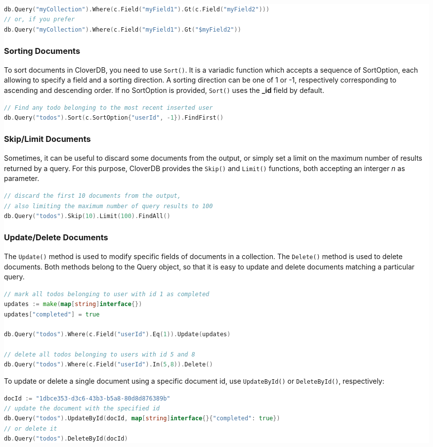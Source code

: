 ```go
db.Query("myCollection").Where(c.Field("myField1").Gt(c.Field("myField2")))
// or, if you prefer
db.Query("myCollection").Where(c.Field("myField1").Gt("$myField2"))
```

### Sorting Documents

To sort documents in CloverDB, you need to use `Sort()`. It is a variadic function which accepts a sequence of SortOption, each allowing to specify a field and a sorting direction.
A sorting direction can be one of 1 or -1, respectively corresponding to ascending and descending order. If no SortOption is provided, `Sort()` uses the **_id** field by default.

```go
// Find any todo belonging to the most recent inserted user
db.Query("todos").Sort(c.SortOption{"userId", -1}).FindFirst()
```

### Skip/Limit Documents

Sometimes, it can be useful to discard some documents from the output, or simply set a limit on the maximum number of results returned by a query. For this purpose, CloverDB provides the `Skip()` and `Limit()` functions, both accepting an interger $n$ as parameter.

```go
// discard the first 10 documents from the output,
// also limiting the maximum number of query results to 100
db.Query("todos").Skip(10).Limit(100).FindAll()
```

### Update/Delete Documents

The `Update()` method is used to modify specific fields of documents in a collection. The `Delete()` method is used to delete documents. Both methods belong to the Query object, so that it is easy to update and delete documents matching a particular query.

```go
// mark all todos belonging to user with id 1 as completed
updates := make(map[string]interface{})
updates["completed"] = true

db.Query("todos").Where(c.Field("userId").Eq(1)).Update(updates)

// delete all todos belonging to users with id 5 and 8
db.Query("todos").Where(c.Field("userId").In(5,8)).Delete()
```

To update or delete a single document using a specific document id, use `UpdateById()` or `DeleteById()`, respectively:

```go
docId := "1dbce353-d3c6-43b3-b5a8-80d8d876389b"
// update the document with the specified id
db.Query("todos").UpdateById(docId, map[string]interface{}{"completed": true})
// or delete it
db.Query("todos").DeleteById(docId)
```
